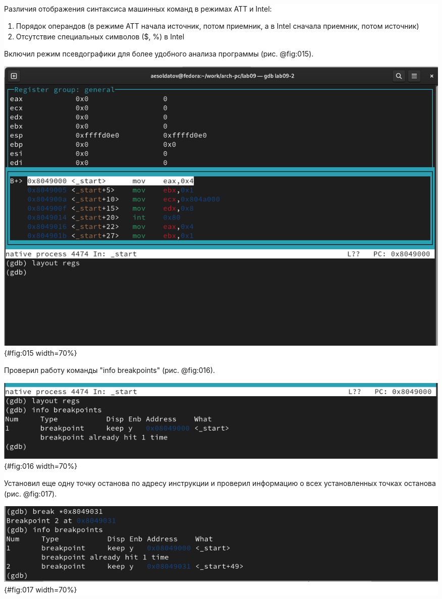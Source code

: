 Различия отображения синтаксиса машинных команд в режимах ATT и Intel:

1. Порядок операндов (в режиме ATT начала источник, потом приемник, а в Intel сначала приемник, потом источник)
2. Отсутствие специальных символов ($, %) в Intel

Включил режим псевдографики для более удобного анализа программы (рис. @fig:015).

![Режим псевдографики](image/15.png){#fig:015 width=70%}

Проверил работу команды "info breakpoints" (рис. @fig:016).

![info breakpoints](image/16.png){#fig:016 width=70%}

Установил еще одну точку останова по адресу инструкции и проверил информацию о всех установленных точках останова (рис. @fig:017).

![Новая точка останова](image/17.png){#fig:017 width=70%}
